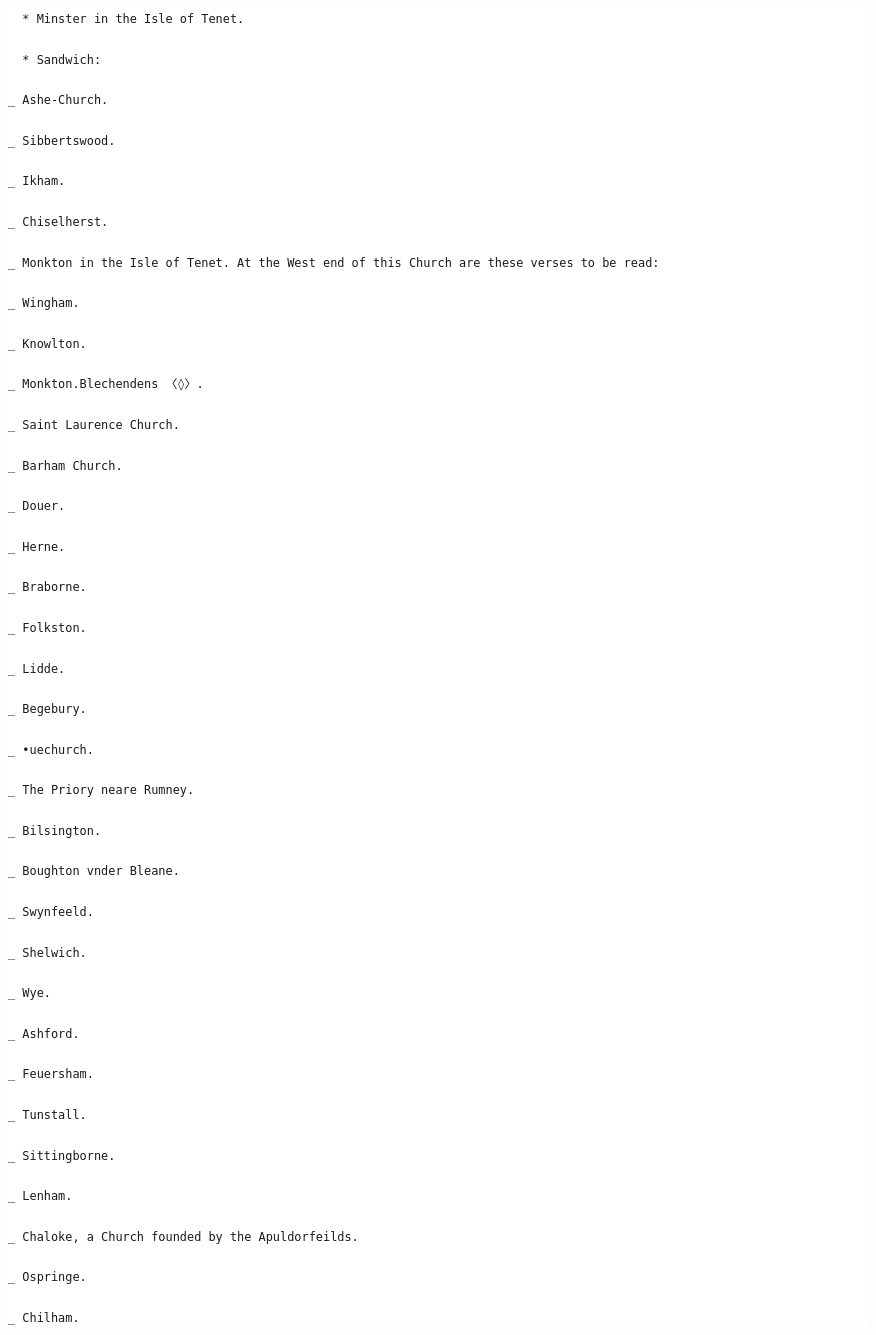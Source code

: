       * Minster in the Isle of Tenet.

      * Sandwich:

    _ Ashe-Church.

    _ Sibbertswood.

    _ Ikham.

    _ Chiselherst.

    _ Monkton in the Isle of Tenet. At the West end of this Church are these verses to be read:

    _ Wingham.

    _ Knowlton.

    _ Monkton.Blechendens 〈◊〉.

    _ Saint Laurence Church.

    _ Barham Church.

    _ Douer.

    _ Herne.

    _ Braborne.

    _ Folkston.

    _ Lidde.

    _ Begebury.

    _ •uechurch.

    _ The Priory neare Rumney.

    _ Bilsington.

    _ Boughton vnder Bleane.

    _ Swynfeeld.

    _ Shelwich.

    _ Wye.

    _ Ashford.

    _ Feuersham.

    _ Tunstall.

    _ Sittingborne.

    _ Lenham.

    _ Chaloke, a Church founded by the Apuldorfeilds.

    _ Ospringe.

    _ Chilham.
